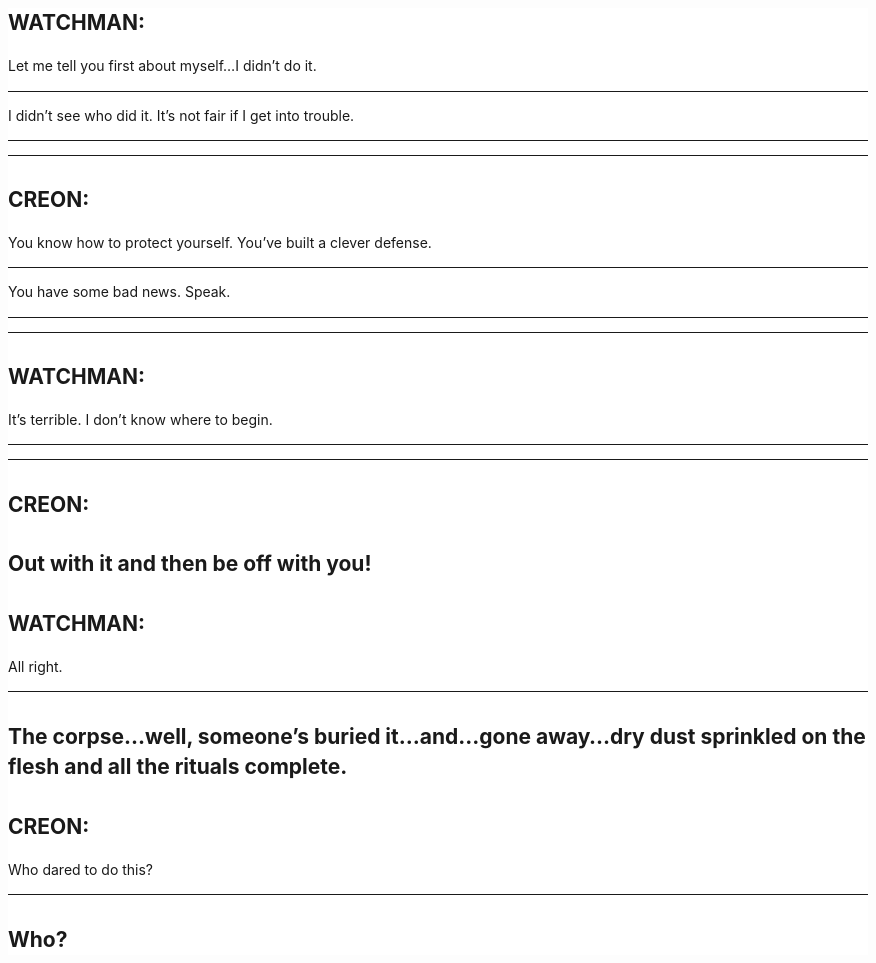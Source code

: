 ## WATCHMAN:
Let me tell you first about myself…I didn’t do it.

---

 I didn’t see who did it. It’s not fair if I get into trouble.

---

 
---

## CREON:
You know how to protect yourself. You’ve built a clever defense.

---

 You have some bad news. Speak.

---

 
---

## WATCHMAN:
It’s terrible. I don’t know where to begin.

---

 
---

## CREON:
Out with it and then be off with you! 
---

## WATCHMAN:
All right.

---

 The corpse…well, someone’s buried it…and…gone away…dry dust sprinkled on the flesh and all the rituals complete. 
---

## CREON:
Who dared to do this?

---

 Who? 
---
